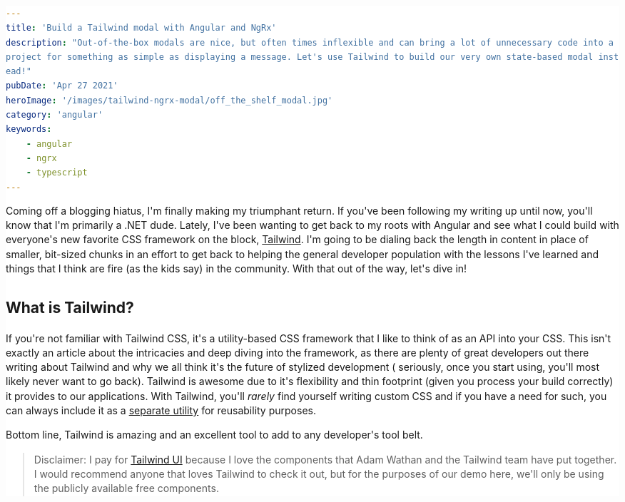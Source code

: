 ```yaml
---
title: 'Build a Tailwind modal with Angular and NgRx'
description: "Out-of-the-box modals are nice, but often times inflexible and can bring a lot of unnecessary code into a project for something as simple as displaying a message. Let's use Tailwind to build our very own state-based modal instead!"
pubDate: 'Apr 27 2021'
heroImage: '/images/tailwind-ngrx-modal/off_the_shelf_modal.jpg'
category: 'angular'
keywords:
    - angular
    - ngrx
    - typescript
---
```


Coming off a blogging hiatus, I'm finally making my triumphant return. If you've been following my writing up until now,
you'll know that I'm primarily a .NET dude. Lately, I've been wanting to get back to my roots with Angular and see what
I could build with everyone's new favorite CSS framework on the block, [Tailwind](https://tailwindcss.com/). I'm going
to be dialing back the length in content in place of smaller, bit-sized chunks in an effort to get back to helping the
general developer population with the lessons I've learned and things that I think are fire (as the kids say) in the
community. With that out of the way, let's dive in!

## What is Tailwind?

If you're not familiar with Tailwind CSS, it's a utility-based CSS framework that I like to think of as an API into your
CSS. This isn't exactly an article about the intricacies and deep diving into the framework, as there are plenty of
great developers out there writing about Tailwind and why we all think it's the future of stylized development (
seriously, once you start using, you'll most likely never want to go back). Tailwind is awesome due to it's flexibility
and thin footprint (given you process your build correctly) it provides to our applications. With Tailwind, you'll
_rarely_ find yourself writing custom CSS and if you have a need for such, you can always include it as
a [separate utility](https://tailwindcss.com/docs/adding-new-utilities) for reusability purposes.

Bottom line, Tailwind is amazing and an excellent tool to add to any developer's tool belt.

> Disclaimer: I pay for [Tailwind UI](https://tailwindui.com/) because I love the components that Adam Wathan and the
> Tailwind team have put together. I would recommend anyone that loves Tailwind to check it out, but for the purposes of
> our demo here, we'll only be using the publicly available free components.
